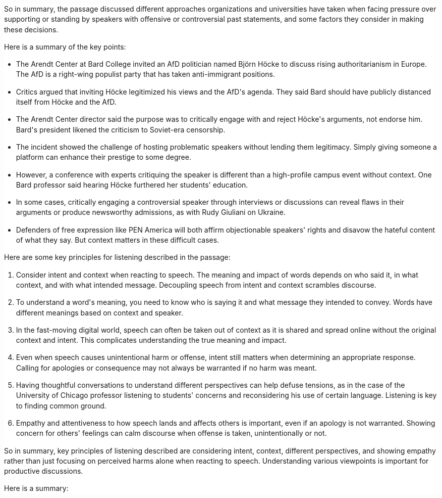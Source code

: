 So in summary, the passage discussed different approaches organizations and universities have taken when facing pressure over supporting or standing by speakers with offensive or controversial past statements, and some factors they consider in making these decisions.

 Here is a summary of the key points:

- The Arendt Center at Bard College invited an AfD politician named Björn Höcke to discuss rising authoritarianism in Europe. The AfD is a right-wing populist party that has taken anti-immigrant positions. 

- Critics argued that inviting Höcke legitimized his views and the AfD's agenda. They said Bard should have publicly distanced itself from Höcke and the AfD. 

- The Arendt Center director said the purpose was to critically engage with and reject Höcke's arguments, not endorse him. Bard's president likened the criticism to Soviet-era censorship. 

- The incident showed the challenge of hosting problematic speakers without lending them legitimacy. Simply giving someone a platform can enhance their prestige to some degree. 

- However, a conference with experts critiquing the speaker is different than a high-profile campus event without context. One Bard professor said hearing Höcke furthered her students' education.

- In some cases, critically engaging a controversial speaker through interviews or discussions can reveal flaws in their arguments or produce newsworthy admissions, as with Rudy Giuliani on Ukraine. 

- Defenders of free expression like PEN America will both affirm objectionable speakers' rights and disavow the hateful content of what they say. But context matters in these difficult cases.

 Here are some key principles for listening described in the passage:

1. Consider intent and context when reacting to speech. The meaning and impact of words depends on who said it, in what context, and with what intended message. Decoupling speech from intent and context scrambles discourse. 

2. To understand a word's meaning, you need to know who is saying it and what message they intended to convey. Words have different meanings based on context and speaker. 

3. In the fast-moving digital world, speech can often be taken out of context as it is shared and spread online without the original context and intent. This complicates understanding the true meaning and impact. 

4. Even when speech causes unintentional harm or offense, intent still matters when determining an appropriate response. Calling for apologies or consequence may not always be warranted if no harm was meant. 

5. Having thoughtful conversations to understand different perspectives can help defuse tensions, as in the case of the University of Chicago professor listening to students' concerns and reconsidering his use of certain language. Listening is key to finding common ground.

6. Empathy and attentiveness to how speech lands and affects others is important, even if an apology is not warranted. Showing concern for others' feelings can calm discourse when offense is taken, unintentionally or not.

So in summary, key principles of listening described are considering intent, context, different perspectives, and showing empathy rather than just focusing on perceived harms alone when reacting to speech. Understanding various viewpoints is important for productive discussions.

 Here is a summary:
